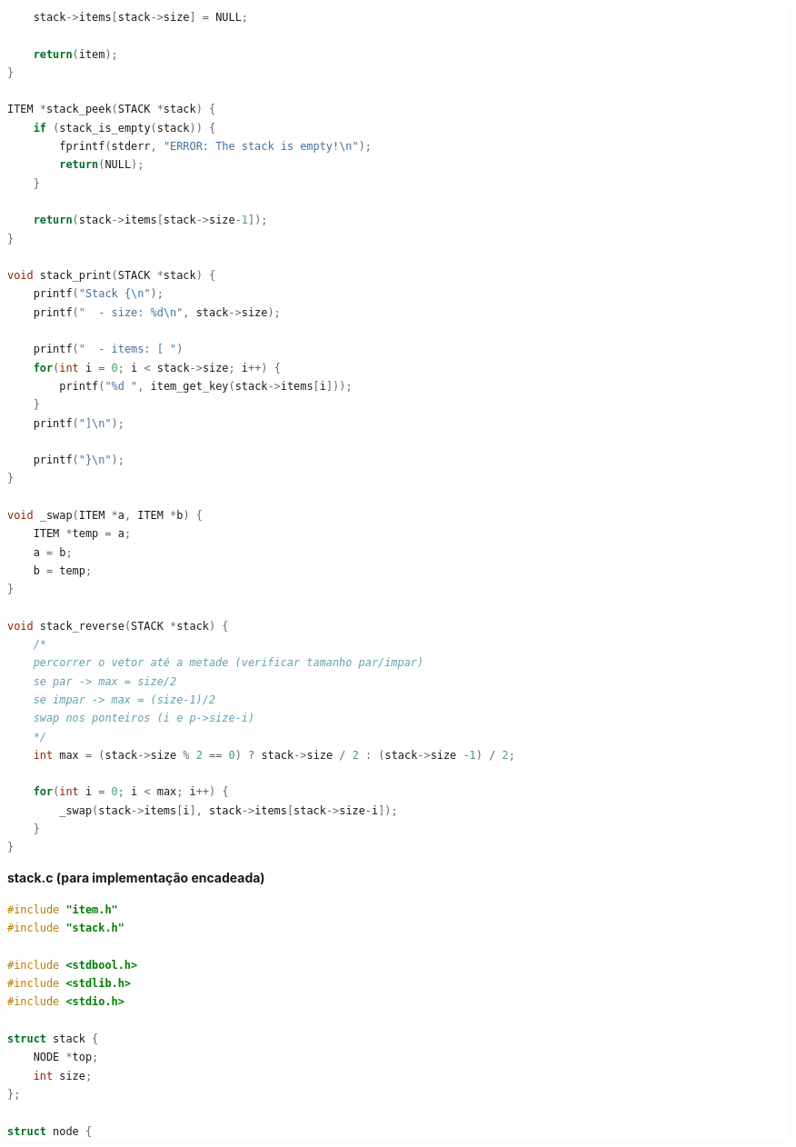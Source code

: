 ```c
    stack->items[stack->size] = NULL;

    return(item);
}

ITEM *stack_peek(STACK *stack) {
    if (stack_is_empty(stack)) {
        fprintf(stderr, "ERROR: The stack is empty!\n");
        return(NULL);
    }

    return(stack->items[stack->size-1]);
}

void stack_print(STACK *stack) {
    printf("Stack {\n");
    printf("  - size: %d\n", stack->size);

    printf("  - items: [ ")
    for(int i = 0; i < stack->size; i++) {
        printf("%d ", item_get_key(stack->items[i]));
    }
    printf("]\n");

    printf("}\n");
}

void _swap(ITEM *a, ITEM *b) {
    ITEM *temp = a;
    a = b;
    b = temp;
}

void stack_reverse(STACK *stack) {
    /*
    percorrer o vetor até a metade (verificar tamanho par/impar)
    se par -> max = size/2
    se impar -> max = (size-1)/2
    swap nos ponteiros (i e p->size-i)
    */
    int max = (stack->size % 2 == 0) ? stack->size / 2 : (stack->size -1) / 2;

    for(int i = 0; i < max; i++) {
        _swap(stack->items[i], stack->items[stack->size-i]);
    }
}
```


**stack.c (para implementação encadeada)**
```c
#include "item.h"
#include "stack.h"

#include <stdbool.h>
#include <stdlib.h>
#include <stdio.h>

struct stack {
    NODE *top;
    int size;
};

struct node {
```